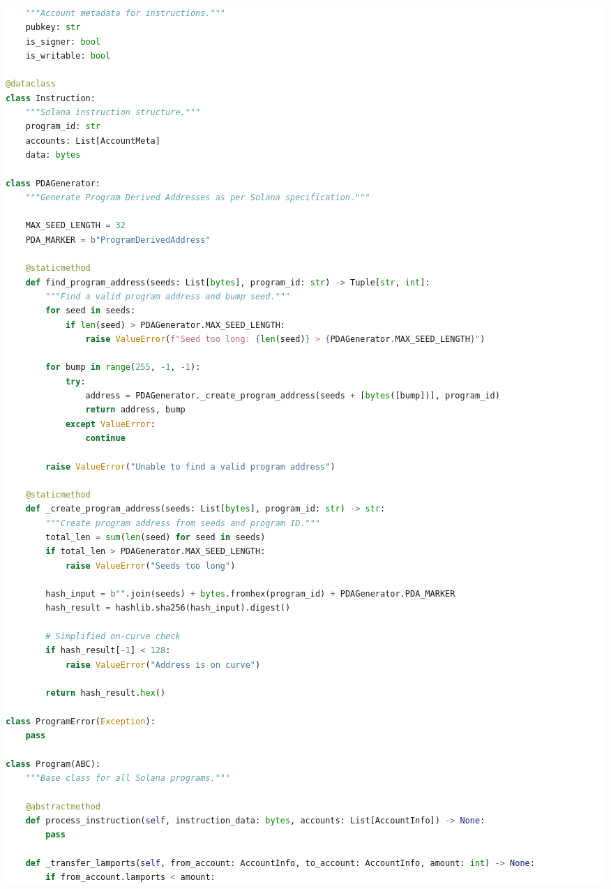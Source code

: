 ```python
    """Account metadata for instructions."""
    pubkey: str
    is_signer: bool
    is_writable: bool

@dataclass
class Instruction:
    """Solana instruction structure."""
    program_id: str
    accounts: List[AccountMeta]
    data: bytes

class PDAGenerator:
    """Generate Program Derived Addresses as per Solana specification."""
    
    MAX_SEED_LENGTH = 32
    PDA_MARKER = b"ProgramDerivedAddress"
    
    @staticmethod
    def find_program_address(seeds: List[bytes], program_id: str) -> Tuple[str, int]:
        """Find a valid program address and bump seed."""
        for seed in seeds:
            if len(seed) > PDAGenerator.MAX_SEED_LENGTH:
                raise ValueError(f"Seed too long: {len(seed)} > {PDAGenerator.MAX_SEED_LENGTH}")
        
        for bump in range(255, -1, -1):
            try:
                address = PDAGenerator._create_program_address(seeds + [bytes([bump])], program_id)
                return address, bump
            except ValueError:
                continue
        
        raise ValueError("Unable to find a valid program address")
    
    @staticmethod
    def _create_program_address(seeds: List[bytes], program_id: str) -> str:
        """Create program address from seeds and program ID."""
        total_len = sum(len(seed) for seed in seeds)
        if total_len > PDAGenerator.MAX_SEED_LENGTH:
            raise ValueError("Seeds too long")
        
        hash_input = b"".join(seeds) + bytes.fromhex(program_id) + PDAGenerator.PDA_MARKER
        hash_result = hashlib.sha256(hash_input).digest()
        
        # Simplified on-curve check
        if hash_result[-1] < 128:
            raise ValueError("Address is on curve")
        
        return hash_result.hex()

class ProgramError(Exception):
    pass

class Program(ABC):
    """Base class for all Solana programs."""
    
    @abstractmethod
    def process_instruction(self, instruction_data: bytes, accounts: List[AccountInfo]) -> None:
        pass
    
    def _transfer_lamports(self, from_account: AccountInfo, to_account: AccountInfo, amount: int) -> None:
        if from_account.lamports < amount:
```